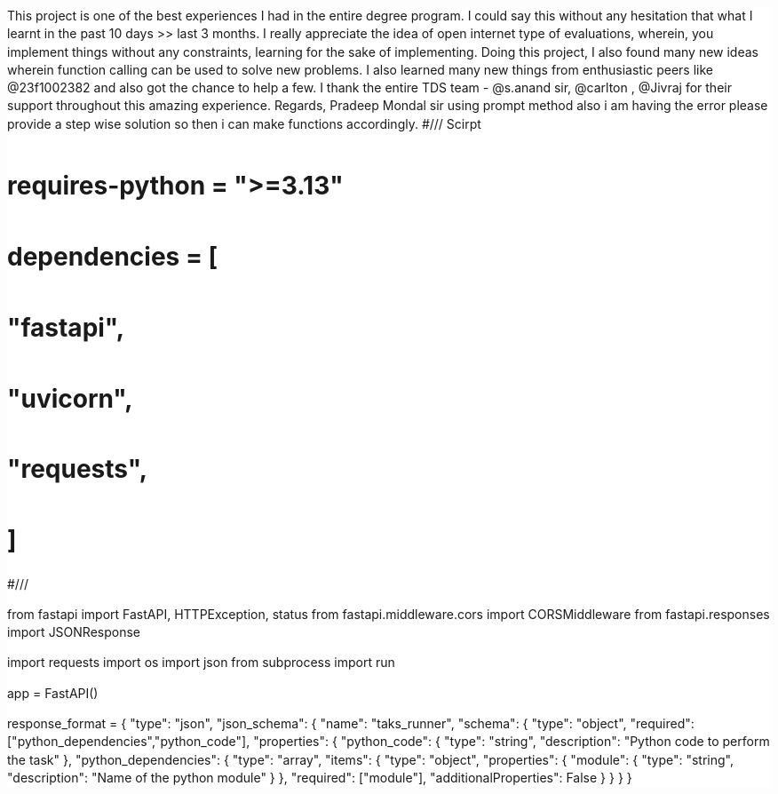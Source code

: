 This project is one of the best experiences I had in the entire degree program. I could say this without any hesitation that what I learnt in the past 10 days >> last 3 months. I really appreciate the idea of open internet type of evaluations, wherein, you implement things without any constraints, learning for the sake of implementing. Doing this project, I also found many new ideas wherein function calling can be used to solve new problems. I also learned many new things from enthusiastic peers like @23f1002382 and also got the chance to help a few. I thank the entire TDS team - @s.anand sir, @carlton , @Jivraj for their support throughout this amazing experience. Regards, Pradeep Mondal
sir using prompt method also i am having the error please provide a step wise solution so then i can make functions accordingly. #/// Scirpt
# requires-python = ">=3.13"
# dependencies = [
#     "fastapi",
#     "uvicorn",
#     "requests",
# ]
#///

from fastapi import FastAPI, HTTPException, status
from fastapi.middleware.cors import CORSMiddleware
from fastapi.responses import JSONResponse

import requests
import os
import json
from subprocess import run

app = FastAPI()

response_format = {
    "type": "json",
    "json_schema": {
        "name": "taks_runner",
        "schema": {
            "type": "object",
            "required": ["python_dependencies","python_code"],
            "properties": {
                "python_code": {
                    "type": "string",
                    "description": "Python code to perform the task"
                },
                "python_dependencies": {
                    "type": "array",
                    "items": {
                        "type": "object",
                        "properties": {
                            "module": {
                                "type": "string",
                                "description": "Name of the python module"
                            }
                        },
                        "required": ["module"],
                        "additionalProperties": False
                    }
            }
        }
    }